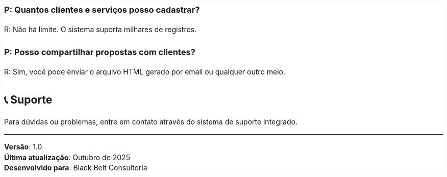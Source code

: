 ### P: Quantos clientes e serviços posso cadastrar?
R: Não há limite. O sistema suporta milhares de registros.

### P: Posso compartilhar propostas com clientes?
R: Sim, você pode enviar o arquivo HTML gerado por email ou qualquer outro meio.

## 📞 Suporte

Para dúvidas ou problemas, entre em contato através do sistema de suporte integrado.

---

**Versão**: 1.0  
**Última atualização**: Outubro de 2025  
**Desenvolvido para**: Black Belt Consultoria

